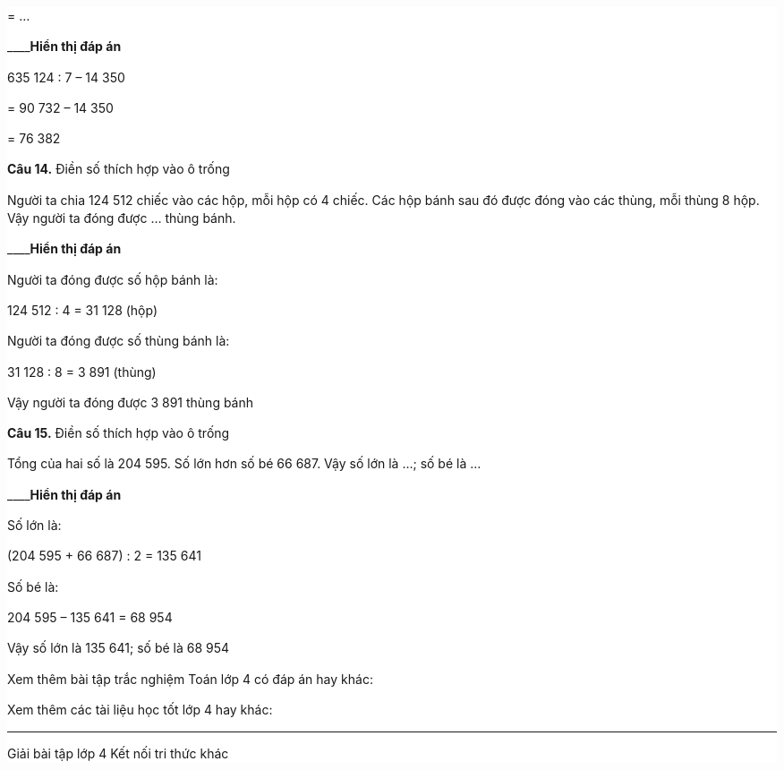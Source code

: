 = …

____**Hiển thị đáp án**

635 124 : 7 – 14 350

= 90 732 – 14 350

= 76 382

**Câu 14.** Điền số thích hợp vào ô trống

Người ta chia 124 512 chiếc vào các hộp, mỗi hộp có 4 chiếc. Các hộp bánh sau đó được đóng vào các thùng, mỗi thùng 8 hộp. Vậy người ta đóng được … thùng bánh.

____**Hiển thị đáp án**

Người ta đóng được số hộp bánh là:

124 512 : 4 = 31 128 (hộp)

Người ta đóng được số thùng bánh là:

31 128 : 8 = 3 891 (thùng)

Vậy người ta đóng được 3 891 thùng bánh

**Câu 15.** Điền số thích hợp vào ô trống

Tổng của hai số là 204 595. Số lớn hơn số bé 66 687. Vậy số lớn là …; số bé là …

____**Hiển thị đáp án**

Số lớn là:

(204 595 + 66 687) : 2 = 135 641

Số bé là:

204 595 – 135 641 = 68 954

Vậy số lớn là 135 641; số bé là 68 954

Xem thêm bài tập trắc nghiệm Toán lớp 4 có đáp án hay khác:

Xem thêm các tài liệu học tốt lớp 4 hay khác:

* * *

Giải bài tập lớp 4 Kết nối tri thức khác

